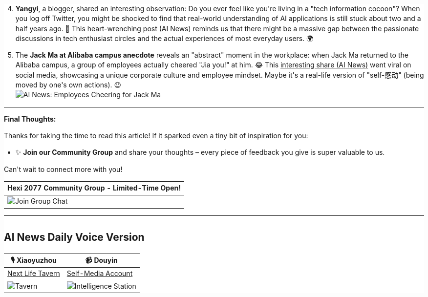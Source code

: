 4.  **Yangyi**, a blogger, shared an interesting observation: Do you ever feel like you're living in a "tech information cocoon"? When you log off Twitter, you might be shocked to find that real-world understanding of AI applications is still stuck about two and a half years ago. 🤔 This [heart-wrenching post (AI News)](https://x.com/Yangyixxxx/status/1977938624273609135) reminds us that there might be a massive gap between the passionate discussions in tech enthusiast circles and the actual experiences of most everyday users. 🌍<br/><video src="https://source.hubtoday.app/images/2025/10/news_01k7hmmmp4fnwt6kn5ryhzr5fx.mp4" controls="controls" width="100%"></video>

5.  The **Jack Ma at Alibaba campus anecdote** reveals an "abstract" moment in the workplace: when Jack Ma returned to the Alibaba campus, a group of employees actually cheered "Jia you!" at him. 😂 This [interesting share (AI News)](https://x.com/JamesGoong/status/1978091836955615338) went viral on social media, showcasing a unique corporate culture and employee mindset. Maybe it's a real-life version of "self-感动" (being moved by one's own actions). 😉<br/>![AI News: Employees Cheering for Jack Ma](https://source.hubtoday.app/images/2025/10/news_01k7hmmt4afq2v61fbmvmjewsc.avif)

---

**Final Thoughts:**

Thanks for taking the time to read this article! If it sparked even a tiny bit of inspiration for you:

- ✨ **Join our Community Group** and share your thoughts – every piece of feedback you give is super valuable to us.

Can't wait to connect more with you!

| **Hexi 2077 Community Group - Limited-Time Open!** |
| -------------------------------------------------- |
| ![Join Group Chat](https://source.hubtoday.app/logo/wechat-qun.jpg) |

---

## **AI News Daily Voice Version**

| 🎙️ **Xiaoyuzhou** | 📹 **Douyin** |
| --- | --- |
| [Next Life Tavern](https://www.xiaoyuzhoufm.com/podcast/683c62b7c1ca9cf575a5030e) | [Self-Media Account](https://www.douyin.com/user/MS4wLjABAAAAwpwqPQlu38sO38VyWgw9ZjDEnN4bMR5j8x111UxpseHR9DpB6-CveI5KRXOWuFwG) |
| ![Tavern](https://source.hubtoday.app/logo/f959f7984e9163fc50d3941d79a7f262.md.png) | ![Intelligence Station](https://source.hubtoday.app/logo/7fc30805eeb831e1e2baa3a240683ca3.md.png) |